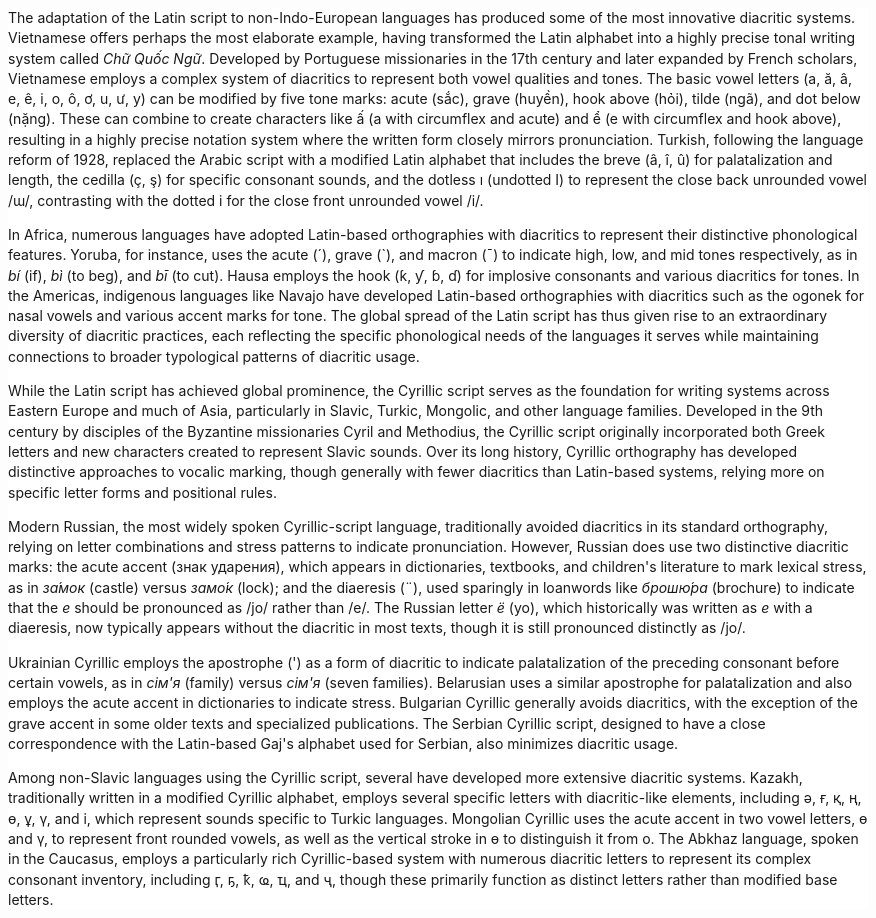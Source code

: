 The adaptation of the Latin script to non-Indo-European languages has produced some of the most innovative diacritic systems. Vietnamese offers perhaps the most elaborate example, having transformed the Latin alphabet into a highly precise tonal writing system called *Chữ Quốc Ngữ*. Developed by Portuguese missionaries in the 17th century and later expanded by French scholars, Vietnamese employs a complex system of diacritics to represent both vowel qualities and tones. The basic vowel letters (a, ă, â, e, ê, i, o, ô, ơ, u, ư, y) can be modified by five tone marks: acute (sắc), grave (huyền), hook above (hỏi), tilde (ngã), and dot below (nặng). These can combine to create characters like ấ (a with circumflex and acute) and ể (e with circumflex and hook above), resulting in a highly precise notation system where the written form closely mirrors pronunciation. Turkish, following the language reform of 1928, replaced the Arabic script with a modified Latin alphabet that includes the breve (â, î, û) for palatalization and length, the cedilla (ç, ş) for specific consonant sounds, and the dotless ı (undotted I) to represent the close back unrounded vowel /ɯ/, contrasting with the dotted i for the close front unrounded vowel /i/.

In Africa, numerous languages have adopted Latin-based orthographies with diacritics to represent their distinctive phonological features. Yoruba, for instance, uses the acute (´), grave (`), and macron (¯) to indicate high, low, and mid tones respectively, as in *bí* (if), *bì* (to beg), and *bī* (to cut). Hausa employs the hook (ƙ, ƴ, ɓ, ɗ) for implosive consonants and various diacritics for tones. In the Americas, indigenous languages like Navajo have developed Latin-based orthographies with diacritics such as the ogonek for nasal vowels and various accent marks for tone. The global spread of the Latin script has thus given rise to an extraordinary diversity of diacritic practices, each reflecting the specific phonological needs of the languages it serves while maintaining connections to broader typological patterns of diacritic usage.

While the Latin script has achieved global prominence, the Cyrillic script serves as the foundation for writing systems across Eastern Europe and much of Asia, particularly in Slavic, Turkic, Mongolic, and other language families. Developed in the 9th century by disciples of the Byzantine missionaries Cyril and Methodius, the Cyrillic script originally incorporated both Greek letters and new characters created to represent Slavic sounds. Over its long history, Cyrillic orthography has developed distinctive approaches to vocalic marking, though generally with fewer diacritics than Latin-based systems, relying more on specific letter forms and positional rules.

Modern Russian, the most widely spoken Cyrillic-script language, traditionally avoided diacritics in its standard orthography, relying on letter combinations and stress patterns to indicate pronunciation. However, Russian does use two distinctive diacritic marks: the acute accent (знак ударения), which appears in dictionaries, textbooks, and children's literature to mark lexical stress, as in *за́мок* (castle) versus *замо́к* (lock); and the diaeresis (¨), used sparingly in loanwords like *брошю́ра* (brochure) to indicate that the *е* should be pronounced as /jo/ rather than /e/. The Russian letter *ё* (yo), which historically was written as *е* with a diaeresis, now typically appears without the diacritic in most texts, though it is still pronounced distinctly as /jo/.

Ukrainian Cyrillic employs the apostrophe (') as a form of diacritic to indicate palatalization of the preceding consonant before certain vowels, as in *сім'я* (family) versus *сім'я* (seven families). Belarusian uses a similar apostrophe for palatalization and also employs the acute accent in dictionaries to indicate stress. Bulgarian Cyrillic generally avoids diacritics, with the exception of the grave accent in some older texts and specialized publications. The Serbian Cyrillic script, designed to have a close correspondence with the Latin-based Gaj's alphabet used for Serbian, also minimizes diacritic usage.

Among non-Slavic languages using the Cyrillic script, several have developed more extensive diacritic systems. Kazakh, traditionally written in a modified Cyrillic alphabet, employs several specific letters with diacritic-like elements, including ә, ғ, қ, ң, ө, ұ, ү, and і, which represent sounds specific to Turkic languages. Mongolian Cyrillic uses the acute accent in two vowel letters, ө and ү, to represent front rounded vowels, as well as the vertical stroke in ө to distinguish it from о. The Abkhaz language, spoken in the Caucasus, employs a particularly rich Cyrillic-based system with numerous diacritic letters to represent its complex consonant inventory, including ӷ, ҕ, ҟ, ҩ, ҵ, and ҷ, though these primarily function as distinct letters rather than modified base letters.
